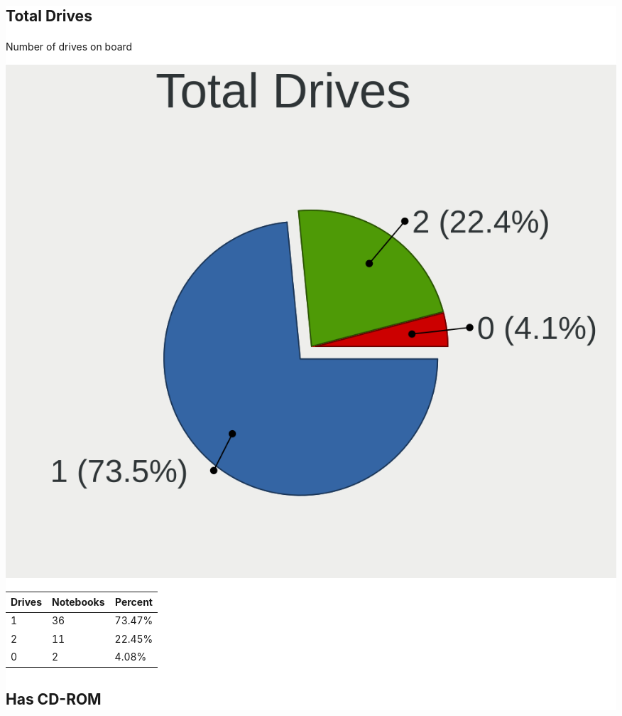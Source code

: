 Total Drives
------------

Number of drives on board

![Total Drives](./images/pie_chart/node_total_drives.svg)


| Drives | Notebooks | Percent |
|--------|-----------|---------|
| 1      | 36        | 73.47%  |
| 2      | 11        | 22.45%  |
| 0      | 2         | 4.08%   |

Has CD-ROM
----------
